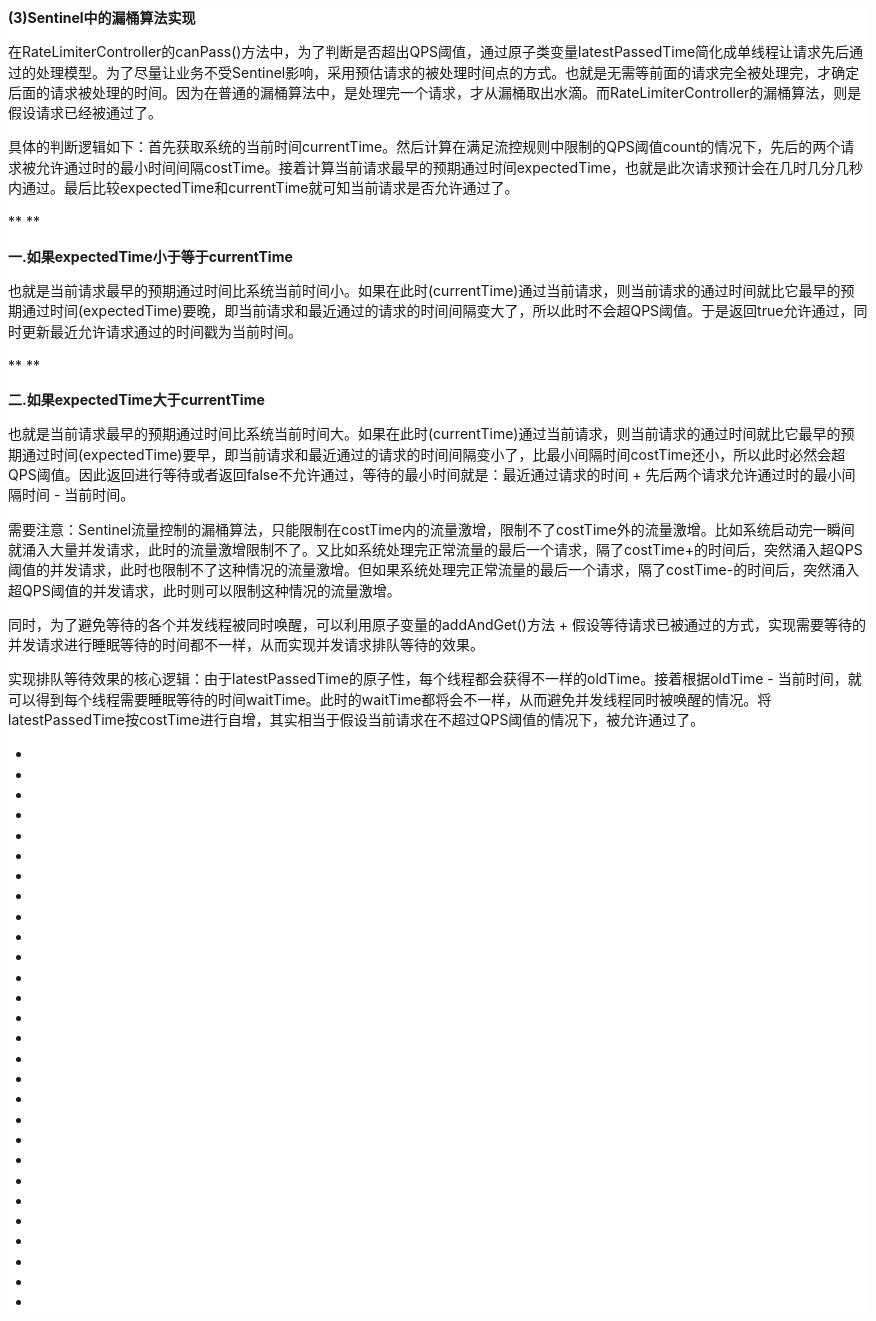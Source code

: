 **(3)Sentinel中的漏桶算法实现**

在RateLimiterController的canPass()方法中，为了判断是否超出QPS阈值，通过原子类变量latestPassedTime简化成单线程让请求先后通过的处理模型。为了尽量让业务不受Sentinel影响，采用预估请求的被处理时间点的方式。也就是无需等前面的请求完全被处理完，才确定后面的请求被处理的时间。因为在普通的漏桶算法中，是处理完一个请求，才从漏桶取出水滴。而RateLimiterController的漏桶算法，则是假设请求已经被通过了。



具体的判断逻辑如下：首先获取系统的当前时间currentTime。然后计算在满足流控规则中限制的QPS阈值count的情况下，先后的两个请求被允许通过时的最小时间间隔costTime。接着计算当前请求最早的预期通过时间expectedTime，也就是此次请求预计会在几时几分几秒内通过。最后比较expectedTime和currentTime就可知当前请求是否允许通过了。

**
**

**一.如果expectedTime小于等于currentTime**

也就是当前请求最早的预期通过时间比系统当前时间小。如果在此时(currentTime)通过当前请求，则当前请求的通过时间就比它最早的预期通过时间(expectedTime)要晚，即当前请求和最近通过的请求的时间间隔变大了，所以此时不会超QPS阈值。于是返回true允许通过，同时更新最近允许请求通过的时间戳为当前时间。

**
**

**二.如果expectedTime大于currentTime**

也就是当前请求最早的预期通过时间比系统当前时间大。如果在此时(currentTime)通过当前请求，则当前请求的通过时间就比它最早的预期通过时间(expectedTime)要早，即当前请求和最近通过的请求的时间间隔变小了，比最小间隔时间costTime还小，所以此时必然会超QPS阈值。因此返回进行等待或者返回false不允许通过，等待的最小时间就是：最近通过请求的时间 + 先后两个请求允许通过时的最小间隔时间 - 当前时间。



需要注意：Sentinel流量控制的漏桶算法，只能限制在costTime内的流量激增，限制不了costTime外的流量激增。比如系统启动完一瞬间就涌入大量并发请求，此时的流量激增限制不了。又比如系统处理完正常流量的最后一个请求，隔了costTime+的时间后，突然涌入超QPS阈值的并发请求，此时也限制不了这种情况的流量激增。但如果系统处理完正常流量的最后一个请求，隔了costTime-的时间后，突然涌入超QPS阈值的并发请求，此时则可以限制这种情况的流量激增。



同时，为了避免等待的各个并发线程被同时唤醒，可以利用原子变量的addAndGet()方法 + 假设等待请求已被通过的方式，实现需要等待的并发请求进行睡眠等待的时间都不一样，从而实现并发请求排队等待的效果。



实现排队等待效果的核心逻辑：由于latestPassedTime的原子性，每个线程都会获得不一样的oldTime。接着根据oldTime - 当前时间，就可以得到每个线程需要睡眠等待的时间waitTime。此时的waitTime都将会不一样，从而避免并发线程同时被唤醒的情况。将latestPassedTime按costTime进行自增，其实相当于假设当前请求在不超过QPS阈值的情况下，被允许通过了。

- 
- 
- 
- 
- 
- 
- 
- 
- 
- 
- 
- 
- 
- 
- 
- 
- 
- 
- 
- 
- 
- 
- 
- 
- 
- 
- 
- 